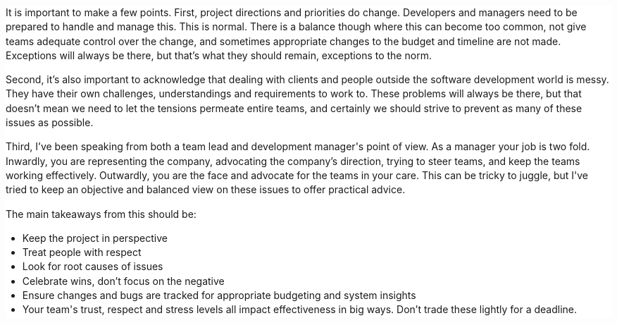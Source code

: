 It is important to make a few points. First, project directions and priorities do change. Developers and managers need to be prepared to handle and manage this. This is normal. There is a balance though where this can become too common, not give teams adequate control over the change, and sometimes appropriate changes to the budget and timeline are not made. Exceptions will always be there, but that’s what they should remain, exceptions to the norm.

Second, it’s also important to acknowledge that dealing with clients and people outside the software development world is messy. They have their own challenges, understandings and requirements to work to. These problems will always be there, but that doesn’t mean we need to let the tensions permeate entire teams, and certainly we should strive to prevent as many of these issues as possible.

Third, I’ve been speaking from both a team lead and development manager's point of view. As a manager your job is two fold. Inwardly, you are representing the company, advocating the company’s direction, trying to steer teams, and keep the teams working effectively. Outwardly, you are the face and advocate for the teams in your care. This can be tricky to juggle, but I've tried to keep an objective and balanced view on these issues to offer practical advice.

The main takeaways from this should be:

* Keep the project in perspective
* Treat people with respect
* Look for root causes of issues
* Celebrate wins, don’t focus on the negative
* Ensure changes and bugs are tracked for appropriate budgeting and system insights
* Your team's trust, respect and stress levels all impact effectiveness in big ways. Don’t trade these lightly for a deadline.
